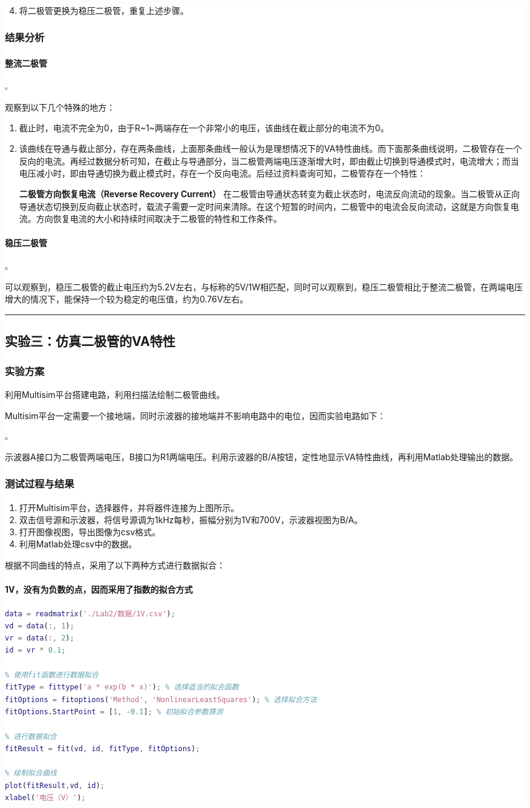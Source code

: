 
4. 将二极管更换为稳压二极管，重复上述步骤。

### 结果分析

#### 整流二极管

<img src="../assets/111.jpg" style="zoom:30%;" />

观察到以下几个特殊的地方：

1. 截止时，电流不完全为0，由于R~1~两端存在一个非常小的电压，该曲线在截止部分的电流不为0。

2. 该曲线在导通与截止部分，存在两条曲线，上面那条曲线一般认为是理想情况下的VA特性曲线。而下面那条曲线说明，二极管存在一个反向的电流。再经过数据分析可知，在截止与导通部分，当二极管两端电压逐渐增大时，即由截止切换到导通模式时，电流增大；而当电压减小时，即由导通切换为截止模式时，存在一个反向电流。后经过资料查询可知，二极管存在一个特性：

   **二极管方向恢复电流（Reverse Recovery Current）** 在二极管由导通状态转变为截止状态时，电流反向流动的现象。当二极管从正向导通状态切换到反向截止状态时，载流子需要一定时间来清除。在这个短暂的时间内，二极管中的电流会反向流动，这就是方向恢复电流。方向恢复电流的大小和持续时间取决于二极管的特性和工作条件。

#### 稳压二极管

<img src="../assets/222.jpg" style="zoom:30%;" />

可以观察到，稳压二极管的截止电压约为5.2V左右，与标称的5V/1W相匹配，同时可以观察到，稳压二极管相比于整流二极管，在两端电压增大的情况下，能保持一个较为稳定的电压值，约为0.76V左右。

------



## 实验三：仿真⼆极管的VA特性

### 实验方案

利用Multisim平台搭建电路，利用扫描法绘制二极管曲线。

Multisim平台一定需要一个接地端，同时示波器的接地端并不影响电路中的电位，因而实验电路如下：

<img src="../assets/电路图.png" style="zoom:30%;" />

示波器A接口为二极管两端电压，B接口为R1两端电压。利用示波器的B/A按钮，定性地显示VA特性曲线，再利用Matlab处理输出的数据。

### 测试过程与结果

1. 打开Multisim平台，选择器件，并将器件连接为上图所示。
2. 双击信号源和示波器，将信号源调为1kHz每秒，振幅分别为1V和700V，示波器视图为B/A。
3. 打开图像视图，导出图像为csv格式。
4. 利用Matlab处理csv中的数据。

根据不同曲线的特点，采用了以下两种方式进行数据拟合：

#### 1V，没有为负数的点，因而采用了指数的拟合方式

```matlab
data = readmatrix('./Lab2/数据/1V.csv');
vd = data(:, 1);
vr = data(:, 2);
id = vr * 0.1;

% 使用fit函数进行数据拟合
fitType = fittype('a * exp(b * x)'); % 选择适当的拟合函数
fitOptions = fitoptions('Method', 'NonlinearLeastSquares'); % 选择拟合方法
fitOptions.StartPoint = [1, -0.1]; % 初始拟合参数猜测

% 进行数据拟合
fitResult = fit(vd, id, fitType, fitOptions);

% 绘制拟合曲线
plot(fitResult,vd, id);
xlabel('电压（V）');
```